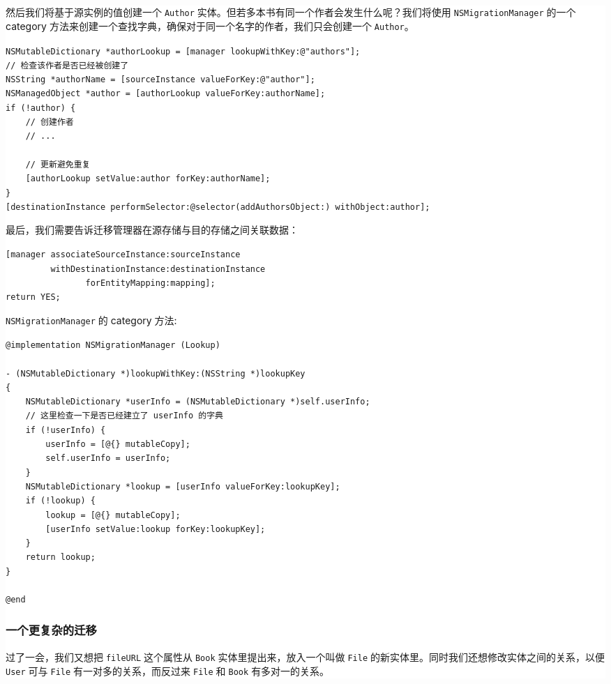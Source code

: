 然后我们将基于源实例的值创建一个 `Author` 实体。但若多本书有同一个作者会发生什么呢？我们将使用 `NSMigrationManager`  的一个 category 方法来创建一个查找字典，确保对于同一个名字的作者，我们只会创建一个 `Author`。

    NSMutableDictionary *authorLookup = [manager lookupWithKey:@"authors"];
    // 检查该作者是否已经被创建了
    NSString *authorName = [sourceInstance valueForKey:@"author"];
    NSManagedObject *author = [authorLookup valueForKey:authorName];
    if (!author) {
        // 创建作者
        // ...

        // 更新避免重复
        [authorLookup setValue:author forKey:authorName];
    }
    [destinationInstance performSelector:@selector(addAuthorsObject:) withObject:author];

最后，我们需要告诉迁移管理器在源存储与目的存储之间关联数据：

    [manager associateSourceInstance:sourceInstance
             withDestinationInstance:destinationInstance
                    forEntityMapping:mapping];
    return YES;

`NSMigrationManager` 的 category 方法:

    @implementation NSMigrationManager (Lookup)

    - (NSMutableDictionary *)lookupWithKey:(NSString *)lookupKey
    {
        NSMutableDictionary *userInfo = (NSMutableDictionary *)self.userInfo;
        // 这里检查一下是否已经建立了 userInfo 的字典
        if (!userInfo) {
            userInfo = [@{} mutableCopy];
            self.userInfo = userInfo;
        }
        NSMutableDictionary *lookup = [userInfo valueForKey:lookupKey];
        if (!lookup) {
            lookup = [@{} mutableCopy];
            [userInfo setValue:lookup forKey:lookupKey];
        }
        return lookup;
    }

    @end

### 一个更复杂的迁移

过了一会，我们又想把 `fileURL` 这个属性从 `Book` 实体里提出来，放入一个叫做 `File` 的新实体里。同时我们还想修改实体之间的关系，以便 `User` 可与 `File` 有一对多的关系，而反过来 `File` 和 `Book` 有多对一的关系。
